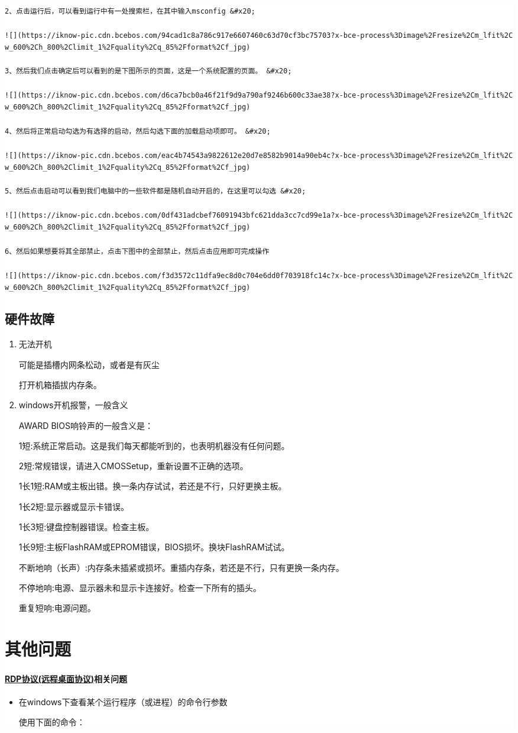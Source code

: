     2、点击运行后，可以看到运行中有一处搜索栏，在其中输入msconfig &#x20;

    ![](https://iknow-pic.cdn.bcebos.com/94cad1c8a786c917e6607460c63d70cf3bc75703?x-bce-process%3Dimage%2Fresize%2Cm_lfit%2Cw_600%2Ch_800%2Climit_1%2Fquality%2Cq_85%2Fformat%2Cf_jpg)

    3、然后我们点击确定后可以看到的是下图所示的页面，这是一个系统配置的页面。 &#x20;

    ![](https://iknow-pic.cdn.bcebos.com/d6ca7bcb0a46f21f9d9a790af9246b600c33ae38?x-bce-process%3Dimage%2Fresize%2Cm_lfit%2Cw_600%2Ch_800%2Climit_1%2Fquality%2Cq_85%2Fformat%2Cf_jpg)

    4、然后将正常启动勾选为有选择的启动，然后勾选下面的加载启动项即可。 &#x20;

    ![](https://iknow-pic.cdn.bcebos.com/eac4b74543a9822612e20d7e8582b9014a90eb4c?x-bce-process%3Dimage%2Fresize%2Cm_lfit%2Cw_600%2Ch_800%2Climit_1%2Fquality%2Cq_85%2Fformat%2Cf_jpg)

    5、然后点击启动可以看到我们电脑中的一些软件都是随机自动开启的，在这里可以勾选 &#x20;

    ![](https://iknow-pic.cdn.bcebos.com/0df431adcbef76091943bfc621dda3cc7cd99e1a?x-bce-process%3Dimage%2Fresize%2Cm_lfit%2Cw_600%2Ch_800%2Climit_1%2Fquality%2Cq_85%2Fformat%2Cf_jpg)

    6、然后如果想要将其全部禁止，点击下图中的全部禁止，然后点击应用即可完成操作

    ![](https://iknow-pic.cdn.bcebos.com/f3d3572c11dfa9ec8d0c704e6dd0f703918fc14c?x-bce-process%3Dimage%2Fresize%2Cm_lfit%2Cw_600%2Ch_800%2Climit_1%2Fquality%2Cq_85%2Fformat%2Cf_jpg)

## 硬件故障

1.  无法开机

    可能是插槽内网条松动，或者是有灰尘

    打开机箱插拔内存条。
2.  windows开机报警，一般含义

    AWARD BIOS响铃声的一般含义是：

    1短:系统正常启动。这是我们每天都能听到的，也表明机器没有任何问题。

    2短:常规错误，请进入CMOSSetup，重新设置不正确的选项。

    1长1短:RAM或主板出错。换一条内存试试，若还是不行，只好更换主板。

    1长2短:显示器或显示卡错误。

    1长3短:键盘控制器错误。检查主板。

    1长9短:主板FlashRAM或EPROM错误，BIOS损坏。换块FlashRAM试试。

    不断地响（长声）:内存条未插紧或损坏。重插内存条，若还是不行，只有更换一条内存。

    不停地响:电源、显示器未和显示卡连接好。检查一下所有的插头。

    重复短响:电源问题。

# 其他问题

#### [RDP协议(远程桌面协议)](RDP协议\(远程桌面协议\)_7qd3wai8Zc11Lpyo9SPCLt.md "RDP协议(远程桌面协议)")相关问题

-   在windows下查看某个运行程序（或进程）的命令行参数

    使用下面的命令：
